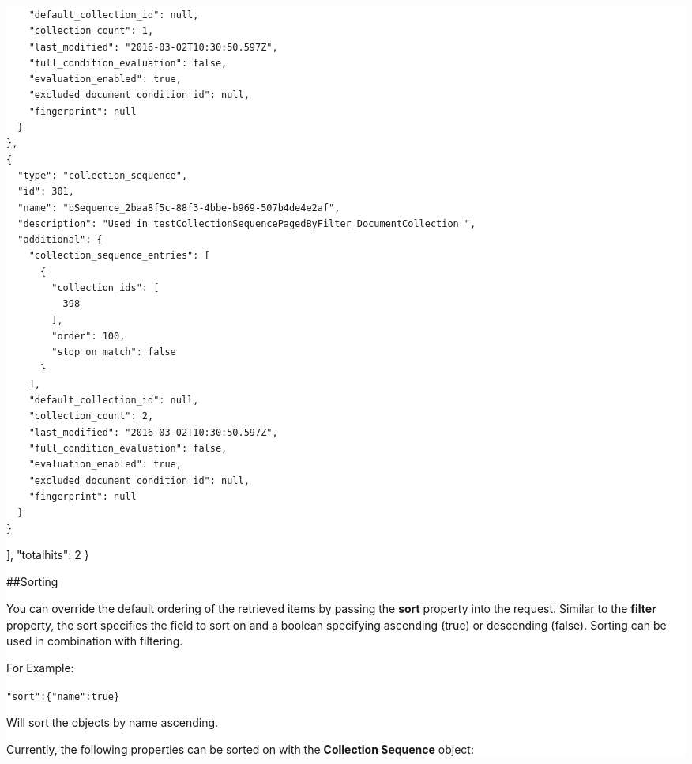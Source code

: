         "default_collection_id": null,
        "collection_count": 1,
        "last_modified": "2016-03-02T10:30:50.597Z",
        "full_condition_evaluation": false,
        "evaluation_enabled": true,
        "excluded_document_condition_id": null,
        "fingerprint": null
      }
    },
    {
      "type": "collection_sequence",
      "id": 301,
      "name": "bSequence_2baa8f5c-88f3-4bbe-b969-507b4de4e2af",
      "description": "Used in testCollectionSequencePagedByFilter_DocumentCollection ",
      "additional": {
        "collection_sequence_entries": [
          {
            "collection_ids": [
              398
            ],
            "order": 100,
            "stop_on_match": false
          }
        ],
        "default_collection_id": null,
        "collection_count": 2,
        "last_modified": "2016-03-02T10:30:50.597Z",
        "full_condition_evaluation": false,
        "evaluation_enabled": true,
        "excluded_document_condition_id": null,
        "fingerprint": null
      }
    }
  ],
  "totalhits": 2
}
</code></pre>

##Sorting

You can override the default ordering of the retrieved items by passing the **sort** property into the request. Similar to the **filter** property, the sort specifies the field to sort on and a boolean
specifying ascending (true) or descending (false). Sorting can be used in combination with filtering.

For Example:

    "sort":{"name":true}
    
Will sort the objects by name ascending.

Currently, the following properties can be sorted on with the **Collection Sequence** object:
